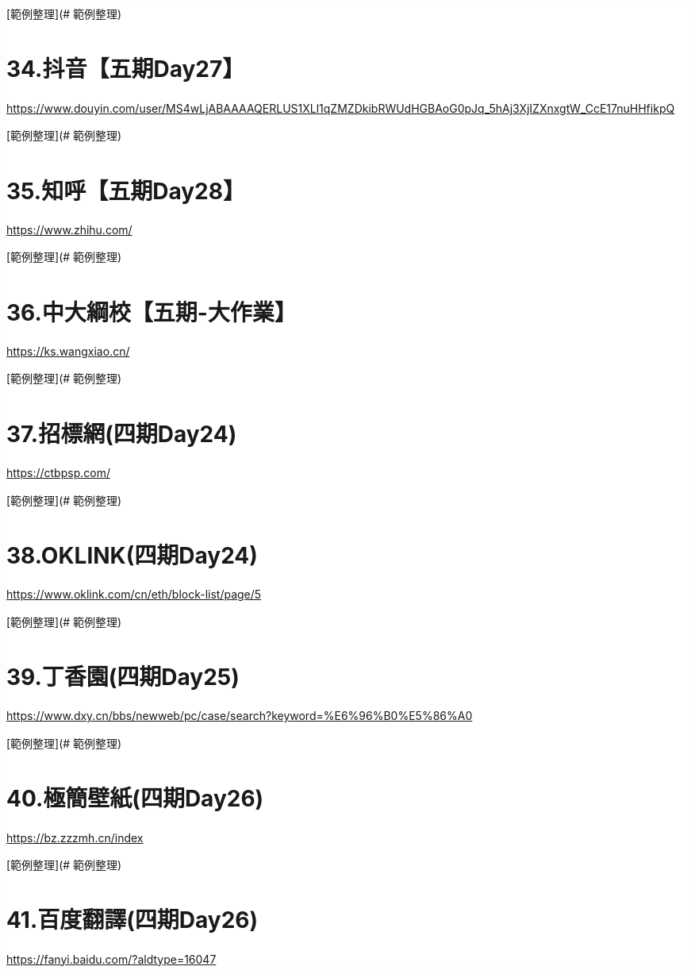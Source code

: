 [範例整理](# 範例整理)

# 34.抖音【五期Day27】

https://www.douyin.com/user/MS4wLjABAAAAQERLUS1XLl1qZMZDkibRWUdHGBAoG0pJq_5hAj3XjIZXnxgtW_CcE17nuHHfikpQ

[範例整理](# 範例整理)

# 35.知呼【五期Day28】

https://www.zhihu.com/

[範例整理](# 範例整理)

# 36.中大綱校【五期-大作業】

https://ks.wangxiao.cn/

[範例整理](# 範例整理)

# 37.招標網(四期Day24)

https://ctbpsp.com/

[範例整理](# 範例整理)

# 38.OKLINK(四期Day24)

https://www.oklink.com/cn/eth/block-list/page/5

[範例整理](# 範例整理)

# 39.丁香園(四期Day25)

https://www.dxy.cn/bbs/newweb/pc/case/search?keyword=%E6%96%B0%E5%86%A0

[範例整理](# 範例整理)

# 40.極簡壁紙(四期Day26)

https://bz.zzzmh.cn/index

[範例整理](# 範例整理)

# 41.百度翻譯(四期Day26)

https://fanyi.baidu.com/?aldtype=16047
